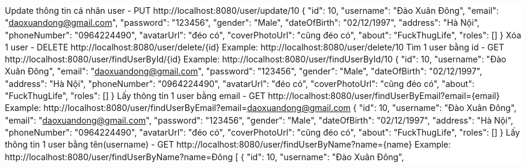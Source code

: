 Update thông tin cá nhân user - PUT
http://localhost:8080/user/update/10
{
    "id": 10,
    "username": "Đào Xuân Đông",
    "email": "daoxuandong@gmail.com",
    "password": "123456",
    "gender": "Male",
    "dateOfBirth": "02/12/1997",
    "address": "Hà Nội",
    "phoneNumber": "0964224490",
    "avatarUrl": "đéo có",
    "coverPhotoUrl": "cũng đéo có",
    "about": "FuckThugLife",
    "roles": []
}
Xóa 1 user - DELETE
http://localhost:8080/user/delete/{id}
Example: 
http://localhost:8080/user/delete/10
Tìm 1 user bằng id - GET
http://localhost:8080/user/findUserById/{id}
Example: 
http://localhost:8080/user/findUserById/10
{
    "id": 10,
    "username": "Đào Xuân Đông",
    "email": "daoxuandong@gmail.com",
    "password": "123456",
    "gender": "Male",
    "dateOfBirth": "02/12/1997",
    "address": "Hà Nội",
    "phoneNumber": "0964224490",
    "avatarUrl": "đéo có",
    "coverPhotoUrl": "cũng đéo có",
    "about": "FuckThugLife",
    "roles": []
}
Lấy thông tin 1 user bằng email - GET
http://localhost:8080/user/findUserByEmail?email={email}
Example:
http://localhost:8080/user/findUserByEmail?email=daoxuandong@gmail.com
{
    "id": 10,
    "username": "Đào Xuân Đông",
    "email": "daoxuandong@gmail.com",
    "password": "123456",
    "gender": "Male",
    "dateOfBirth": "02/12/1997",
    "address": "Hà Nội",
    "phoneNumber": "0964224490",
    "avatarUrl": "đéo có",
    "coverPhotoUrl": "cũng đéo có",
    "about": "FuckThugLife",
    "roles": []
}
Lấy thông tin 1 user bằng tên(username) - GET
http://localhost:8080/user/findUserByName?name={name}
Example: 
http://localhost:8080/user/findUserByName?name=Đông
[
    {
        "id": 10,
        "username": "Đào Xuân Đông",